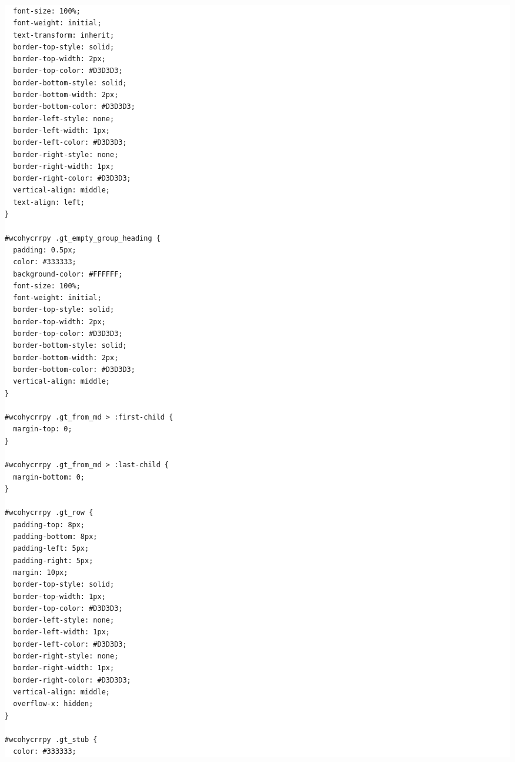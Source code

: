 ```{=html}
  font-size: 100%;
  font-weight: initial;
  text-transform: inherit;
  border-top-style: solid;
  border-top-width: 2px;
  border-top-color: #D3D3D3;
  border-bottom-style: solid;
  border-bottom-width: 2px;
  border-bottom-color: #D3D3D3;
  border-left-style: none;
  border-left-width: 1px;
  border-left-color: #D3D3D3;
  border-right-style: none;
  border-right-width: 1px;
  border-right-color: #D3D3D3;
  vertical-align: middle;
  text-align: left;
}

#wcohycrrpy .gt_empty_group_heading {
  padding: 0.5px;
  color: #333333;
  background-color: #FFFFFF;
  font-size: 100%;
  font-weight: initial;
  border-top-style: solid;
  border-top-width: 2px;
  border-top-color: #D3D3D3;
  border-bottom-style: solid;
  border-bottom-width: 2px;
  border-bottom-color: #D3D3D3;
  vertical-align: middle;
}

#wcohycrrpy .gt_from_md > :first-child {
  margin-top: 0;
}

#wcohycrrpy .gt_from_md > :last-child {
  margin-bottom: 0;
}

#wcohycrrpy .gt_row {
  padding-top: 8px;
  padding-bottom: 8px;
  padding-left: 5px;
  padding-right: 5px;
  margin: 10px;
  border-top-style: solid;
  border-top-width: 1px;
  border-top-color: #D3D3D3;
  border-left-style: none;
  border-left-width: 1px;
  border-left-color: #D3D3D3;
  border-right-style: none;
  border-right-width: 1px;
  border-right-color: #D3D3D3;
  vertical-align: middle;
  overflow-x: hidden;
}

#wcohycrrpy .gt_stub {
  color: #333333;
```